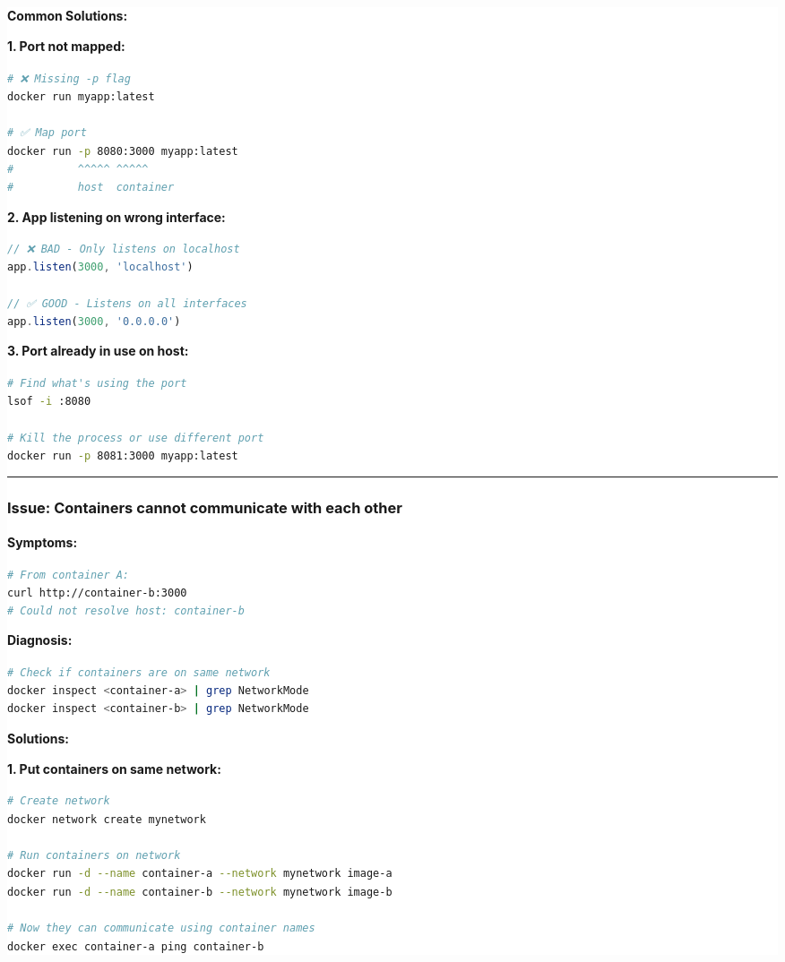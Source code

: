 **Common Solutions:**

**1. Port not mapped:**
```bash
# ❌ Missing -p flag
docker run myapp:latest

# ✅ Map port
docker run -p 8080:3000 myapp:latest
#          ^^^^^ ^^^^^
#          host  container
```

**2. App listening on wrong interface:**
```javascript
// ❌ BAD - Only listens on localhost
app.listen(3000, 'localhost')

// ✅ GOOD - Listens on all interfaces
app.listen(3000, '0.0.0.0')
```

**3. Port already in use on host:**
```bash
# Find what's using the port
lsof -i :8080

# Kill the process or use different port
docker run -p 8081:3000 myapp:latest
```

---

### Issue: Containers cannot communicate with each other

**Symptoms:**
```bash
# From container A:
curl http://container-b:3000
# Could not resolve host: container-b
```

**Diagnosis:**
```bash
# Check if containers are on same network
docker inspect <container-a> | grep NetworkMode
docker inspect <container-b> | grep NetworkMode
```

**Solutions:**

**1. Put containers on same network:**
```bash
# Create network
docker network create mynetwork

# Run containers on network
docker run -d --name container-a --network mynetwork image-a
docker run -d --name container-b --network mynetwork image-b

# Now they can communicate using container names
docker exec container-a ping container-b
```
